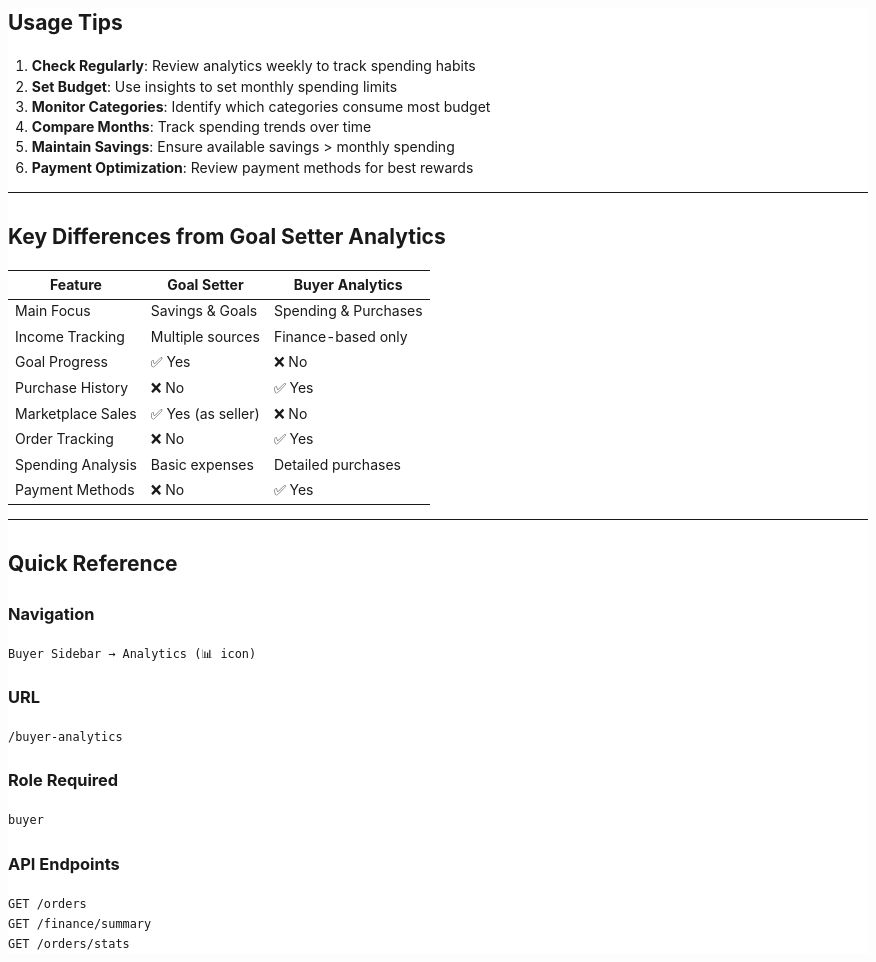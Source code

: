 
## Usage Tips

1. **Check Regularly**: Review analytics weekly to track spending habits
2. **Set Budget**: Use insights to set monthly spending limits
3. **Monitor Categories**: Identify which categories consume most budget
4. **Compare Months**: Track spending trends over time
5. **Maintain Savings**: Ensure available savings > monthly spending
6. **Payment Optimization**: Review payment methods for best rewards

---

## Key Differences from Goal Setter Analytics

| Feature | Goal Setter | Buyer Analytics |
|---------|-------------|-----------------|
| Main Focus | Savings & Goals | Spending & Purchases |
| Income Tracking | Multiple sources | Finance-based only |
| Goal Progress | ✅ Yes | ❌ No |
| Purchase History | ❌ No | ✅ Yes |
| Marketplace Sales | ✅ Yes (as seller) | ❌ No |
| Order Tracking | ❌ No | ✅ Yes |
| Spending Analysis | Basic expenses | Detailed purchases |
| Payment Methods | ❌ No | ✅ Yes |

---

## Quick Reference

### Navigation
```
Buyer Sidebar → Analytics (📊 icon)
```

### URL
```
/buyer-analytics
```

### Role Required
```
buyer
```

### API Endpoints
```
GET /orders
GET /finance/summary
GET /orders/stats
```
